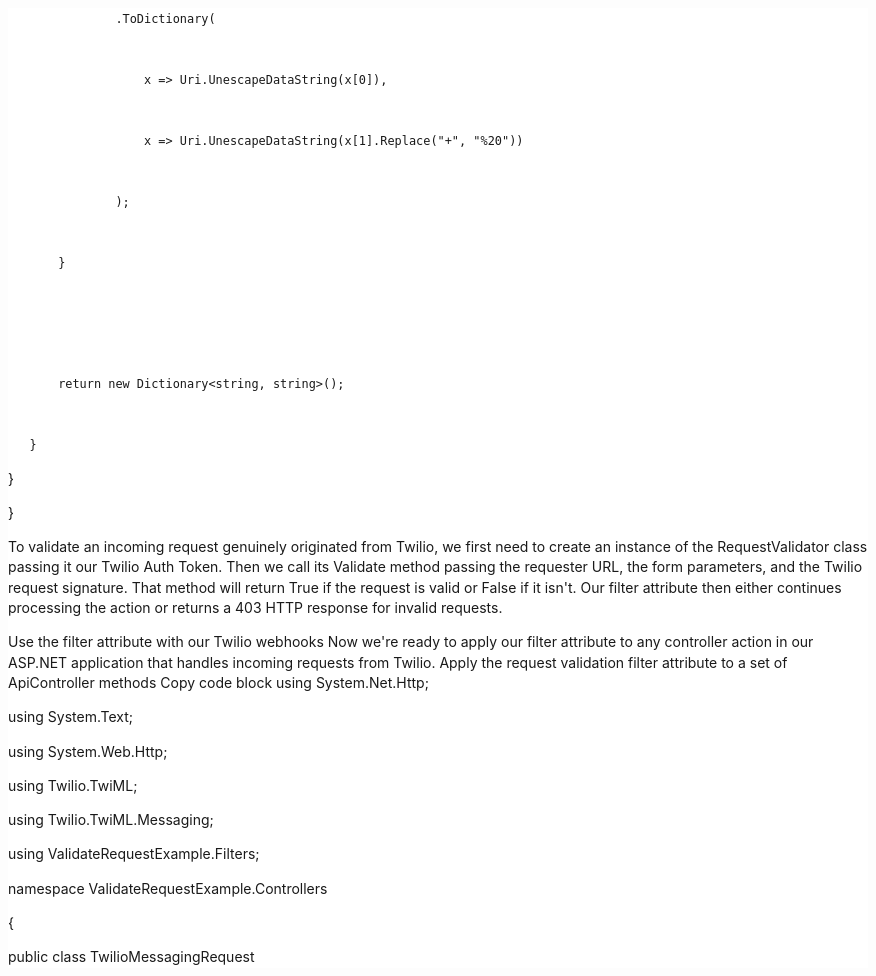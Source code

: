                    .ToDictionary(


                       x => Uri.UnescapeDataString(x[0]),


                       x => Uri.UnescapeDataString(x[1].Replace("+", "%20"))


                   );


           }





           return new Dictionary<string, string>();


       }


   }


}


To validate an incoming request genuinely originated from Twilio, we first need to create an instance of the RequestValidator class passing it our Twilio Auth Token. Then we call its Validate method passing the requester URL, the form parameters, and the Twilio request signature.
That method will return True if the request is valid or False if it isn't. Our filter attribute then either continues processing the action or returns a 403 HTTP response for invalid requests.

Use the filter attribute with our Twilio webhooks
Now we're ready to apply our filter attribute to any controller action in our ASP.NET application that handles incoming requests from Twilio.
Apply the request validation filter attribute to a set of ApiController methods
Copy code block
using System.Net.Http;


using System.Text;


using System.Web.Http;


using Twilio.TwiML;


using Twilio.TwiML.Messaging;


using ValidateRequestExample.Filters;





namespace ValidateRequestExample.Controllers


{


   public class TwilioMessagingRequest
